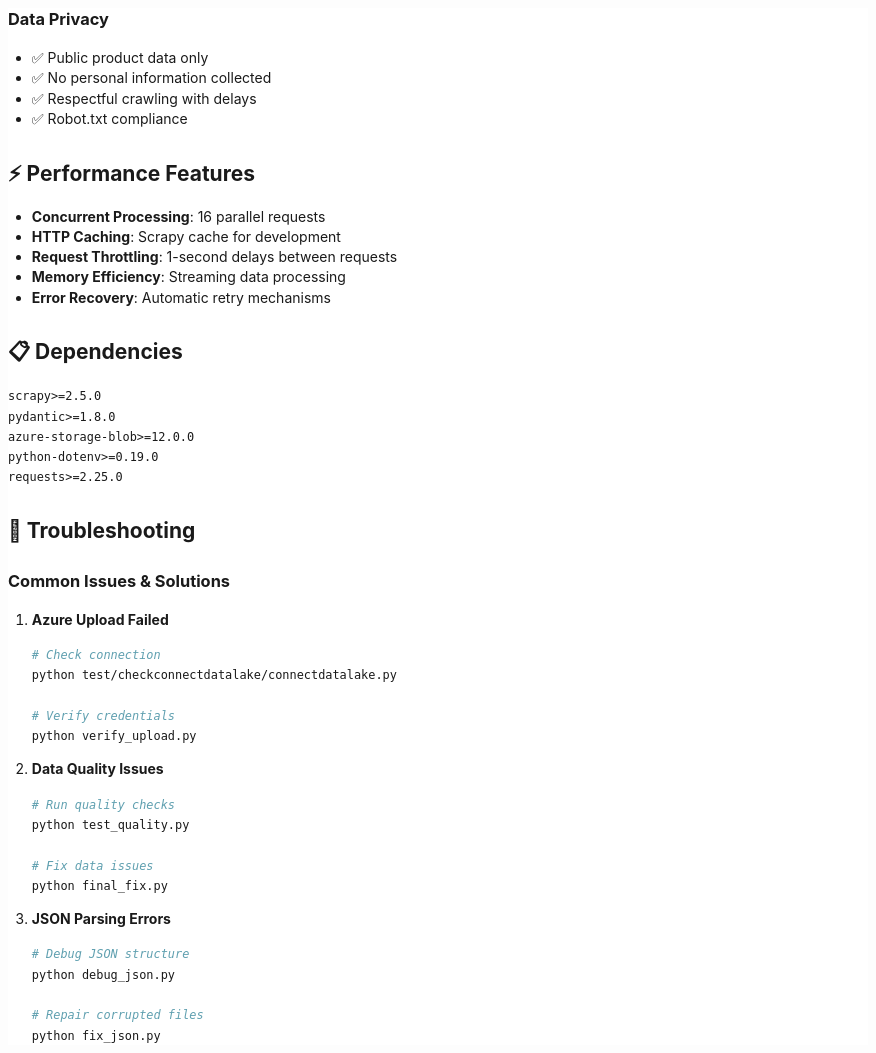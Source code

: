 ### Data Privacy
- ✅ Public product data only
- ✅ No personal information collected
- ✅ Respectful crawling with delays
- ✅ Robot.txt compliance

## ⚡ Performance Features

- **Concurrent Processing**: 16 parallel requests
- **HTTP Caching**: Scrapy cache for development
- **Request Throttling**: 1-second delays between requests
- **Memory Efficiency**: Streaming data processing
- **Error Recovery**: Automatic retry mechanisms

## 📋 Dependencies

```txt
scrapy>=2.5.0
pydantic>=1.8.0  
azure-storage-blob>=12.0.0
python-dotenv>=0.19.0
requests>=2.25.0
```

## 🐛 Troubleshooting

### Common Issues & Solutions

1. **Azure Upload Failed**
   ```bash
   # Check connection
   python test/checkconnectdatalake/connectdatalake.py
   
   # Verify credentials
   python verify_upload.py
   ```

2. **Data Quality Issues**
   ```bash
   # Run quality checks
   python test_quality.py
   
   # Fix data issues
   python final_fix.py
   ```

3. **JSON Parsing Errors**
   ```bash
   # Debug JSON structure
   python debug_json.py
   
   # Repair corrupted files
   python fix_json.py
   ```
